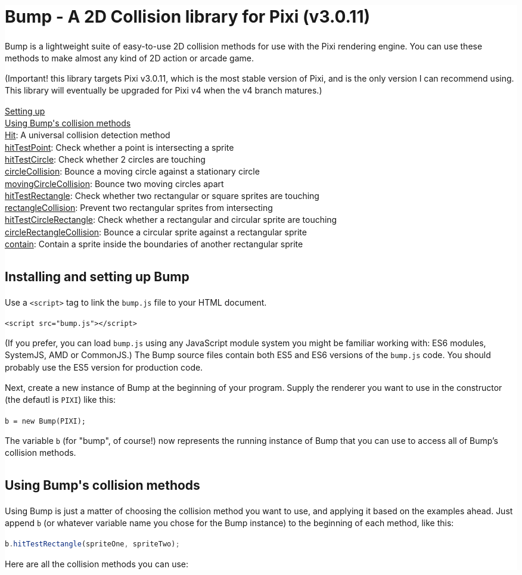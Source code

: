 Bump - A 2D Collision library for Pixi (v3.0.11)
========================================

Bump is a lightweight suite of easy-to-use 2D collision methods for use with the
Pixi rendering engine. You can use these methods to make almost any
kind of 2D action or arcade game.

(Important! this library targets Pixi v3.0.11, which is the most stable version of Pixi, and is the only version I can recommend using. This library will eventually be upgraded for Pixi v4 when the v4 branch matures.)

[Setting up](#settingup) <br>
[Using Bump's collision methods](#using) <br>
[Hit](#hit): A universal collision detection method <br>
[hitTestPoint](#hittestpoint): Check whether a point is intersecting a sprite <br>
[hitTestCircle](#hittestcircle): Check whether 2 circles are touching <br>
[circleCollision](#circlecollision): Bounce a moving circle against a stationary circle <br>
[movingCircleCollision](#movingcirclecollision): Bounce two moving circles apart <br>
[hitTestRectangle](#hittestrectangle): Check whether two rectangular or square sprites are touching <br>
[rectangleCollision](#rectanglecollision): Prevent two rectangular sprites from intersecting <br>
[hitTestCircleRectangle](#hittestcirclerectangle): Check whether a rectangular and circular sprite are touching<br>
[circleRectangleCollision](#circlerectanglecollision): Bounce a circular sprite against a rectangular sprite <br>
[contain](#contain): Contain a sprite inside the boundaries of another rectangular sprite <br>

<a id="settingup"></a>
Installing and setting up Bump
------------------------------

Use a `<script>` tag to link the `bump.js` file to your HTML document.
```
<script src="bump.js"></script>
```
(If you prefer, you can load `bump.js` using any JavaScript module
system you might be familiar working with: ES6 modules, SystemJS, AMD or CommonJS.) 
The Bump source files contain both ES5 and ES6 versions of the
`bump.js` code. You should probably use the ES5 version for production
code.

Next, create a new instance of Bump at the beginning of your program.
Supply the renderer you want to use in the constructor (the defautl is `PIXI`) like this:
```
b = new Bump(PIXI);
```
The variable `b` (for "bump", of course!) now represents the running
instance of Bump that you can use to access all of Bump’s collision methods.

<a id="using"></a>
Using Bump's collision methods
------------------------------

Using Bump is just a matter of choosing the collision method you want to
use, and applying it based on the examples ahead. Just append `b` (or
whatever variable name you chose for the Bump instance) to the
beginning of each method, like this:
```js
b.hitTestRectangle(spriteOne, spriteTwo);
```
Here are all the collision methods you can use:
